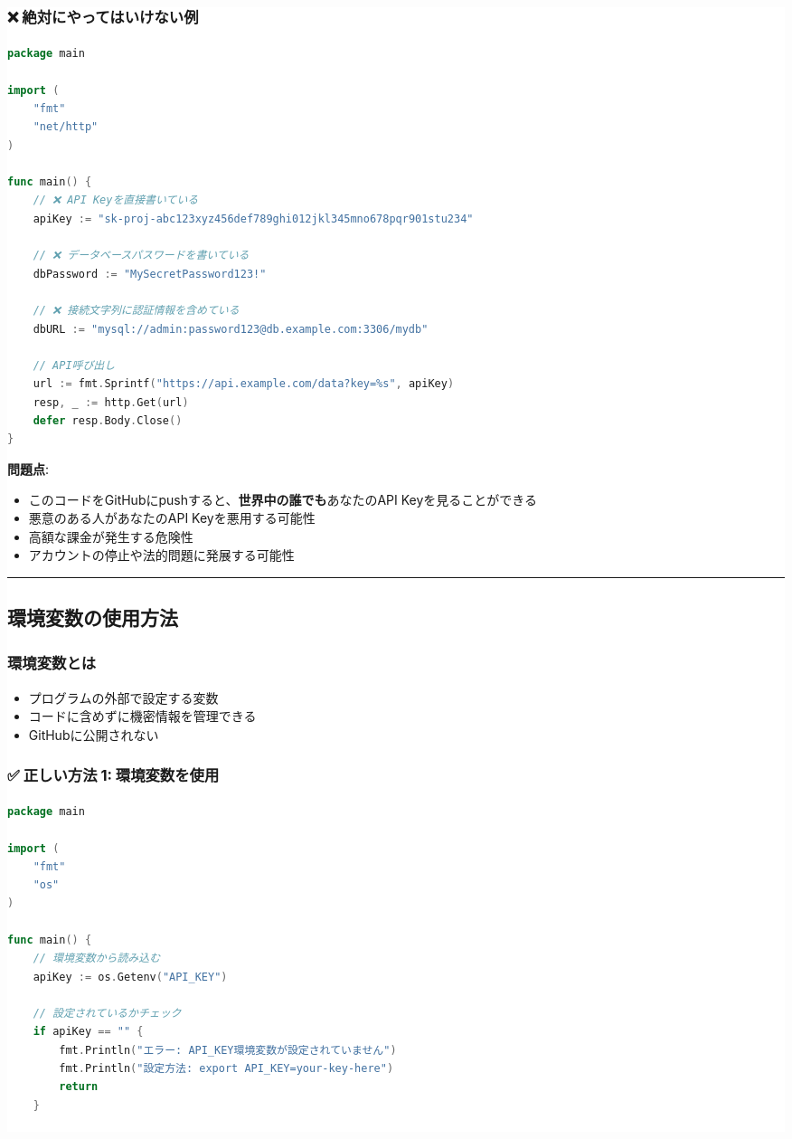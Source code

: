 ### ❌ 絶対にやってはいけない例

```go
package main

import (
    "fmt"
    "net/http"
)

func main() {
    // ❌ API Keyを直接書いている
    apiKey := "sk-proj-abc123xyz456def789ghi012jkl345mno678pqr901stu234"
    
    // ❌ データベースパスワードを書いている
    dbPassword := "MySecretPassword123!"
    
    // ❌ 接続文字列に認証情報を含めている
    dbURL := "mysql://admin:password123@db.example.com:3306/mydb"
    
    // API呼び出し
    url := fmt.Sprintf("https://api.example.com/data?key=%s", apiKey)
    resp, _ := http.Get(url)
    defer resp.Body.Close()
}
```

**問題点**:
- このコードをGitHubにpushすると、**世界中の誰でも**あなたのAPI Keyを見ることができる
- 悪意のある人があなたのAPI Keyを悪用する可能性
- 高額な課金が発生する危険性
- アカウントの停止や法的問題に発展する可能性

---

## 環境変数の使用方法

### 環境変数とは

- プログラムの外部で設定する変数
- コードに含めずに機密情報を管理できる
- GitHubに公開されない

### ✅ 正しい方法 1: 環境変数を使用

```go
package main

import (
    "fmt"
    "os"
)

func main() {
    // 環境変数から読み込む
    apiKey := os.Getenv("API_KEY")
    
    // 設定されているかチェック
    if apiKey == "" {
        fmt.Println("エラー: API_KEY環境変数が設定されていません")
        fmt.Println("設定方法: export API_KEY=your-key-here")
        return
    }
    
```